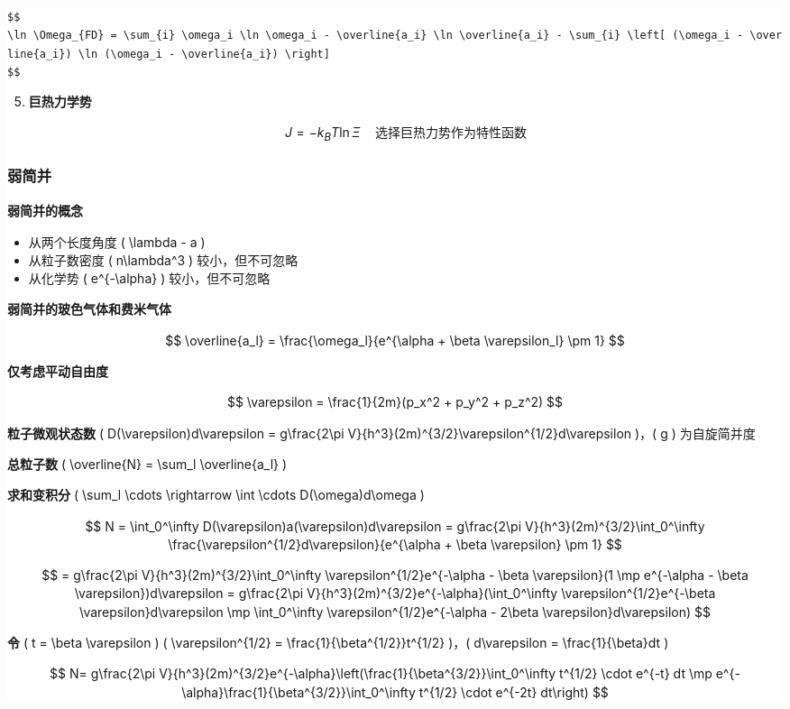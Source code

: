     $$
    \ln \Omega_{FD} = \sum_{i} \omega_i \ln \omega_i - \overline{a_i} \ln \overline{a_i} - \sum_{i} \left[ (\omega_i - \overline{a_i}) \ln (\omega_i - \overline{a_i}) \right]
    $$

5. **巨热力学势**

    $$
    J = -k_B T \ln \Xi \quad \text{选择巨热力势作为特性函数}
    $$

### 弱简并

**弱简并的概念**

- 从两个长度角度 \( \lambda - a \)
- 从粒子数密度 \( n\lambda^3 \) 较小，但不可忽略
- 从化学势 \( e^{-\alpha} \) 较小，但不可忽略

**弱简并的玻色气体和费米气体**

$$
\overline{a_l} = \frac{\omega_l}{e^{\alpha + \beta \varepsilon_l} \pm 1}
$$

**仅考虑平动自由度**

$$
\varepsilon = \frac{1}{2m}(p_x^2 + p_y^2 + p_z^2)
$$

**粒子微观状态数** \( D(\varepsilon)d\varepsilon = g\frac{2\pi V}{h^3}(2m)^{3/2}\varepsilon^{1/2}d\varepsilon \)，\( g \) 为自旋简并度

**总粒子数** \( \overline{N} = \sum_l \overline{a_l} \)

**求和变积分** \( \sum_l \cdots \rightarrow \int \cdots D(\omega)d\omega \)

$$
N = \int_0^\infty D(\varepsilon)a(\varepsilon)d\varepsilon = g\frac{2\pi V}{h^3}(2m)^{3/2}\int_0^\infty \frac{\varepsilon^{1/2}d\varepsilon}{e^{\alpha + \beta \varepsilon} \pm 1}
$$

$$
= g\frac{2\pi V}{h^3}(2m)^{3/2}\int_0^\infty \varepsilon^{1/2}e^{-\alpha - \beta \varepsilon}(1 \mp e^{-\alpha - \beta \varepsilon})d\varepsilon
= g\frac{2\pi V}{h^3}(2m)^{3/2}e^{-\alpha}(\int_0^\infty \varepsilon^{1/2}e^{-\beta \varepsilon}d\varepsilon \mp \int_0^\infty \varepsilon^{1/2}e^{-\alpha - 2\beta \varepsilon}d\varepsilon)
$$

**令** \( t = \beta \varepsilon \) \( \varepsilon^{1/2} = \frac{1}{\beta^{1/2}}t^{1/2} \)，\( d\varepsilon = \frac{1}{\beta}dt \)

$$
N= g\frac{2\pi V}{h^3}(2m)^{3/2}e^{-\alpha}\left(\frac{1}{\beta^{3/2}}\int_0^\infty t^{1/2} \cdot e^{-t} dt \mp e^{-\alpha}\frac{1}{\beta^{3/2}}\int_0^\infty t^{1/2} \cdot e^{-2t} dt\right)
$$
